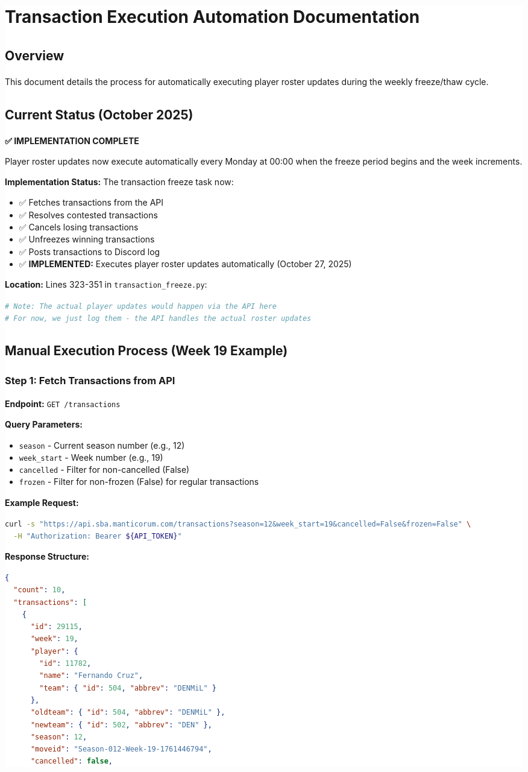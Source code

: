 # Transaction Execution Automation Documentation

## Overview

This document details the process for automatically executing player roster updates during the weekly freeze/thaw cycle.

## Current Status (October 2025)

**✅ IMPLEMENTATION COMPLETE**

Player roster updates now execute automatically every Monday at 00:00 when the freeze period begins and the week increments.

**Implementation Status:** The transaction freeze task now:
- ✅ Fetches transactions from the API
- ✅ Resolves contested transactions
- ✅ Cancels losing transactions
- ✅ Unfreezes winning transactions
- ✅ Posts transactions to Discord log
- ✅ **IMPLEMENTED:** Executes player roster updates automatically (October 27, 2025)

**Location:** Lines 323-351 in `transaction_freeze.py`:
```python
# Note: The actual player updates would happen via the API here
# For now, we just log them - the API handles the actual roster updates
```

## Manual Execution Process (Week 19 Example)

### Step 1: Fetch Transactions from API

**Endpoint:** `GET /transactions`

**Query Parameters:**
- `season` - Current season number (e.g., 12)
- `week_start` - Week number (e.g., 19)
- `cancelled` - Filter for non-cancelled (False)
- `frozen` - Filter for non-frozen (False) for regular transactions

**Example Request:**
```bash
curl -s "https://api.sba.manticorum.com/transactions?season=12&week_start=19&cancelled=False&frozen=False" \
  -H "Authorization: Bearer ${API_TOKEN}"
```

**Response Structure:**
```json
{
  "count": 10,
  "transactions": [
    {
      "id": 29115,
      "week": 19,
      "player": {
        "id": 11782,
        "name": "Fernando Cruz",
        "team": { "id": 504, "abbrev": "DENMiL" }
      },
      "oldteam": { "id": 504, "abbrev": "DENMiL" },
      "newteam": { "id": 502, "abbrev": "DEN" },
      "season": 12,
      "moveid": "Season-012-Week-19-1761446794",
      "cancelled": false,
```
